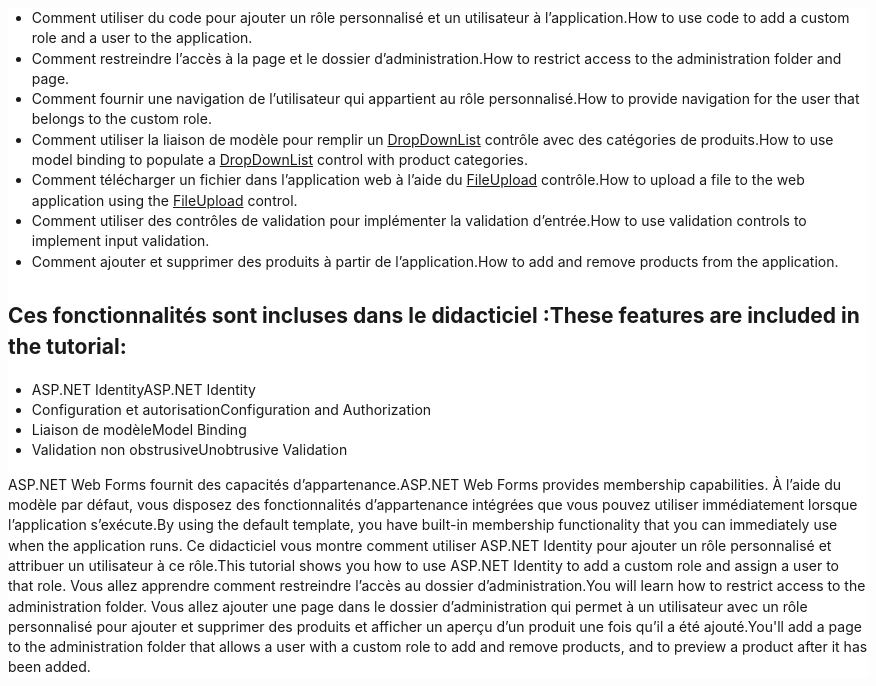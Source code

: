- <span data-ttu-id="8262a-119">Comment utiliser du code pour ajouter un rôle personnalisé et un utilisateur à l’application.</span><span class="sxs-lookup"><span data-stu-id="8262a-119">How to use code to add a custom role and a user to the application.</span></span>
- <span data-ttu-id="8262a-120">Comment restreindre l’accès à la page et le dossier d’administration.</span><span class="sxs-lookup"><span data-stu-id="8262a-120">How to restrict access to the administration folder and page.</span></span>
- <span data-ttu-id="8262a-121">Comment fournir une navigation de l’utilisateur qui appartient au rôle personnalisé.</span><span class="sxs-lookup"><span data-stu-id="8262a-121">How to provide navigation for the user that belongs to the custom role.</span></span>
- <span data-ttu-id="8262a-122">Comment utiliser la liaison de modèle pour remplir un [DropDownList](https://msdn.microsoft.com/library/system.web.ui.webcontrols.dropdownlist(v=vs.110).aspx) contrôle avec des catégories de produits.</span><span class="sxs-lookup"><span data-stu-id="8262a-122">How to use model binding to populate a [DropDownList](https://msdn.microsoft.com/library/system.web.ui.webcontrols.dropdownlist(v=vs.110).aspx) control with product categories.</span></span>
- <span data-ttu-id="8262a-123">Comment télécharger un fichier dans l’application web à l’aide du [FileUpload](https://msdn.microsoft.com/library/system.web.ui.webcontrols.fileupload(v=vs.110).aspx) contrôle.</span><span class="sxs-lookup"><span data-stu-id="8262a-123">How to upload a file to the web application using the [FileUpload](https://msdn.microsoft.com/library/system.web.ui.webcontrols.fileupload(v=vs.110).aspx) control.</span></span>
- <span data-ttu-id="8262a-124">Comment utiliser des contrôles de validation pour implémenter la validation d’entrée.</span><span class="sxs-lookup"><span data-stu-id="8262a-124">How to use validation controls to implement input validation.</span></span>
- <span data-ttu-id="8262a-125">Comment ajouter et supprimer des produits à partir de l’application.</span><span class="sxs-lookup"><span data-stu-id="8262a-125">How to add and remove products from the application.</span></span>

## <a name="these-features-are-included-in-the-tutorial"></a><span data-ttu-id="8262a-126">Ces fonctionnalités sont incluses dans le didacticiel :</span><span class="sxs-lookup"><span data-stu-id="8262a-126">These features are included in the tutorial:</span></span>

- <span data-ttu-id="8262a-127">ASP.NET Identity</span><span class="sxs-lookup"><span data-stu-id="8262a-127">ASP.NET Identity</span></span>
- <span data-ttu-id="8262a-128">Configuration et autorisation</span><span class="sxs-lookup"><span data-stu-id="8262a-128">Configuration and Authorization</span></span>
- <span data-ttu-id="8262a-129">Liaison de modèle</span><span class="sxs-lookup"><span data-stu-id="8262a-129">Model Binding</span></span>
- <span data-ttu-id="8262a-130">Validation non obstrusive</span><span class="sxs-lookup"><span data-stu-id="8262a-130">Unobtrusive Validation</span></span>

<span data-ttu-id="8262a-131">ASP.NET Web Forms fournit des capacités d’appartenance.</span><span class="sxs-lookup"><span data-stu-id="8262a-131">ASP.NET Web Forms provides membership capabilities.</span></span> <span data-ttu-id="8262a-132">À l’aide du modèle par défaut, vous disposez des fonctionnalités d’appartenance intégrées que vous pouvez utiliser immédiatement lorsque l’application s’exécute.</span><span class="sxs-lookup"><span data-stu-id="8262a-132">By using the default template, you have built-in membership functionality that you can immediately use when the application runs.</span></span> <span data-ttu-id="8262a-133">Ce didacticiel vous montre comment utiliser ASP.NET Identity pour ajouter un rôle personnalisé et attribuer un utilisateur à ce rôle.</span><span class="sxs-lookup"><span data-stu-id="8262a-133">This tutorial shows you how to use ASP.NET Identity to add a custom role and assign a user to that role.</span></span> <span data-ttu-id="8262a-134">Vous allez apprendre comment restreindre l’accès au dossier d’administration.</span><span class="sxs-lookup"><span data-stu-id="8262a-134">You will learn how to restrict access to the administration folder.</span></span> <span data-ttu-id="8262a-135">Vous allez ajouter une page dans le dossier d’administration qui permet à un utilisateur avec un rôle personnalisé pour ajouter et supprimer des produits et afficher un aperçu d’un produit une fois qu’il a été ajouté.</span><span class="sxs-lookup"><span data-stu-id="8262a-135">You'll add a page to the administration folder that allows a user with a custom role to add and remove products, and to preview a product after it has been added.</span></span>
